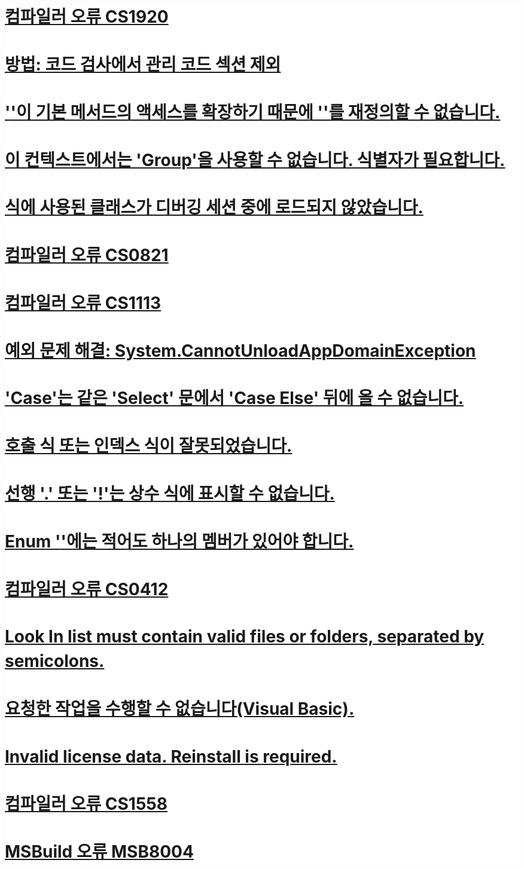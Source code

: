 # [컴파일러 오류 CS1920](compiler-error-cs1920.md)
# [방법: 코드 검사에서 관리 코드 섹션 제외](how-to-exclude-sections-of-managed-code-from-code-coverage.md)
# ['<method1>'이 기본 메서드의 액세스를 확장하기 때문에 '<method2>'를 재정의할 수 없습니다.](method1-cannot-override-method2-because-it-expands-the-access-of-the-base-method.md)
# [이 컨텍스트에서는 'Group'을 사용할 수 없습니다. 식별자가 필요합니다.](group-not-allowed-in-this-context-identifier-expected.md)
# [식에 사용된 클래스가 디버깅 세션 중에 로드되지 않았습니다.](a-class-used-in-the-expression-is-not-loaded-during-debugging-session-not-in-toc.md)
# [컴파일러 오류 CS0821](compiler-error-cs0821.md)
# [컴파일러 오류 CS1113](compiler-error-cs1113.md)
# [예외 문제 해결: System.CannotUnloadAppDomainException](troubleshooting-exceptions-system-cannotunloadappdomainexception.md)
# ['Case'는 같은 'Select' 문에서 'Case Else' 뒤에 올 수 없습니다.](case-cannot-follow-a-case-else-in-the-same-select-statement.md)
# [호출 식 또는 인덱스 식이 잘못되었습니다.](illegal-call-expression-or-index-expression.md)
# [선행 '.' 또는 '!'는 상수 식에 표시할 수 없습니다.](leading-dot-or-exclpt-cannot-appear-in-a-constant-expression.md)
# [Enum '<enumname>'에는 적어도 하나의 멤버가 있어야 합니다.](enum-enumname-must-contain-at-least-one-member.md)
# [컴파일러 오류 CS0412](compiler-error-cs0412.md)
# [Look In list must contain valid files or folders, separated by semicolons.](look-in-list-must-contain-valid-files-or-folders-separated-by-semicolons.md)
# [요청한 작업을 수행할 수 없습니다(Visual Basic).](can-t-perform-requested-operation-visual-basic.md)
# [Invalid license data. Reinstall is required.](invalid-license-data-reinstall-is-required.md)
# [컴파일러 오류 CS1558](compiler-error-cs1558.md)
# [MSBuild 오류 MSB8004](msbuild-error-msb8004.md)